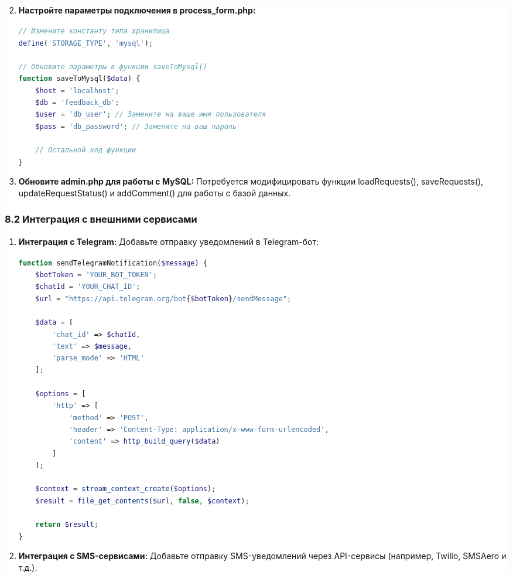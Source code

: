 2. **Настройте параметры подключения в process_form.php:**
   ```php
   // Измените константу типа хранилища
   define('STORAGE_TYPE', 'mysql');
   
   // Обновите параметры в функции saveToMysql()
   function saveToMysql($data) {
       $host = 'localhost';
       $db = 'feedback_db';
       $user = 'db_user'; // Замените на ваше имя пользователя
       $pass = 'db_password'; // Замените на ваш пароль
       
       // Остальной код функции
   }
   ```

3. **Обновите admin.php для работы с MySQL:**
   Потребуется модифицировать функции loadRequests(), saveRequests(), updateRequestStatus() и addComment() для работы с базой данных.

### 8.2 Интеграция с внешними сервисами

1. **Интеграция с Telegram:**
   Добавьте отправку уведомлений в Telegram-бот:
   ```php
   function sendTelegramNotification($message) {
       $botToken = 'YOUR_BOT_TOKEN';
       $chatId = 'YOUR_CHAT_ID';
       $url = "https://api.telegram.org/bot{$botToken}/sendMessage";
       
       $data = [
           'chat_id' => $chatId,
           'text' => $message,
           'parse_mode' => 'HTML'
       ];
       
       $options = [
           'http' => [
               'method' => 'POST',
               'header' => 'Content-Type: application/x-www-form-urlencoded',
               'content' => http_build_query($data)
           ]
       ];
       
       $context = stream_context_create($options);
       $result = file_get_contents($url, false, $context);
       
       return $result;
   }
   ```

2. **Интеграция с SMS-сервисами:**
   Добавьте отправку SMS-уведомлений через API-сервисы (например, Twilio, SMSAero и т.д.).
